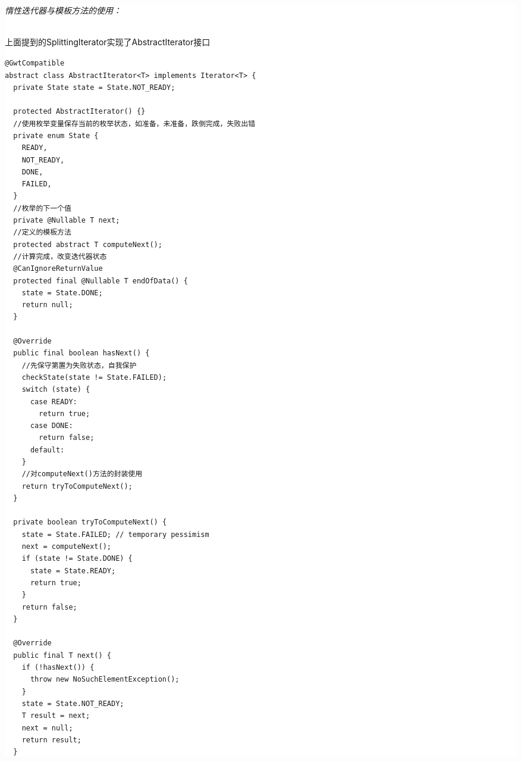 ###### 惰性迭代器与模板方法的使用：

上面提到的SplittingIterator实现了AbstractIterator<String>接口

```
@GwtCompatible
abstract class AbstractIterator<T> implements Iterator<T> {
  private State state = State.NOT_READY;

  protected AbstractIterator() {}
  //使用枚举变量保存当前的枚举状态，如准备，未准备，跌倒完成，失败出错
  private enum State {
    READY,
    NOT_READY,
    DONE,
    FAILED,
  }
  //枚举的下一个值
  private @Nullable T next;
  //定义的模板方法
  protected abstract T computeNext();
  //计算完成，改变迭代器状态
  @CanIgnoreReturnValue
  protected final @Nullable T endOfData() {
    state = State.DONE;
    return null;
  }

  @Override
  public final boolean hasNext() {
    //先保守第置为失败状态，自我保护
    checkState(state != State.FAILED);
    switch (state) {
      case READY:
        return true;
      case DONE:
        return false;
      default:
    }
    //对computeNext()方法的封装使用
    return tryToComputeNext();
  }

  private boolean tryToComputeNext() {
    state = State.FAILED; // temporary pessimism
    next = computeNext();
    if (state != State.DONE) {
      state = State.READY;
      return true;
    }
    return false;
  }

  @Override
  public final T next() {
    if (!hasNext()) {
      throw new NoSuchElementException();
    }
    state = State.NOT_READY;
    T result = next;
    next = null;
    return result;
  }

```